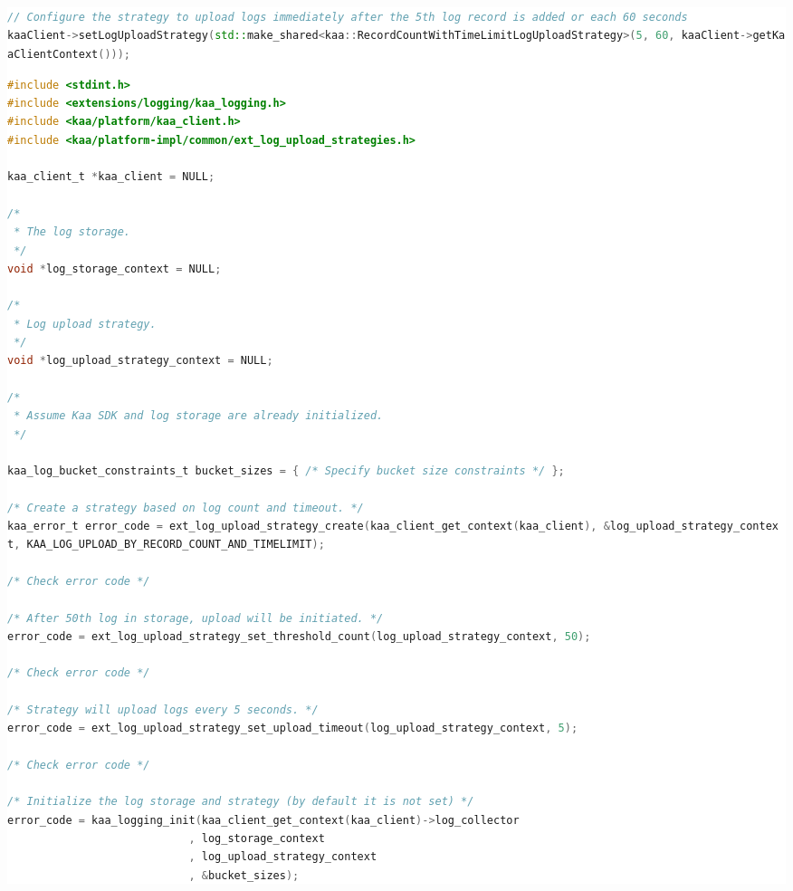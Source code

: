 ```cpp
// Configure the strategy to upload logs immediately after the 5th log record is added or each 60 seconds
kaaClient->setLogUploadStrategy(std::make_shared<kaa::RecordCountWithTimeLimitLogUploadStrategy>(5, 60, kaaClient->getKaaClientContext()));
```

</div>
<div id="C6" class="tab-pane fade" markdown="1" >

```c
#include <stdint.h>
#include <extensions/logging/kaa_logging.h>
#include <kaa/platform/kaa_client.h>
#include <kaa/platform-impl/common/ext_log_upload_strategies.h>
 
kaa_client_t *kaa_client = NULL;
 
/*
 * The log storage.
 */
void *log_storage_context = NULL;
 
/*
 * Log upload strategy.
 */
void *log_upload_strategy_context = NULL;
 
/*
 * Assume Kaa SDK and log storage are already initialized.
 */
 
kaa_log_bucket_constraints_t bucket_sizes = { /* Specify bucket size constraints */ };
 
/* Create a strategy based on log count and timeout. */
kaa_error_t error_code = ext_log_upload_strategy_create(kaa_client_get_context(kaa_client), &log_upload_strategy_context, KAA_LOG_UPLOAD_BY_RECORD_COUNT_AND_TIMELIMIT);
 
/* Check error code */
 
/* After 50th log in storage, upload will be initiated. */
error_code = ext_log_upload_strategy_set_threshold_count(log_upload_strategy_context, 50);
 
/* Check error code */
 
/* Strategy will upload logs every 5 seconds. */
error_code = ext_log_upload_strategy_set_upload_timeout(log_upload_strategy_context, 5);
 
/* Check error code */
 
/* Initialize the log storage and strategy (by default it is not set) */
error_code = kaa_logging_init(kaa_client_get_context(kaa_client)->log_collector
                            , log_storage_context
                            , log_upload_strategy_context
                            , &bucket_sizes);
```
